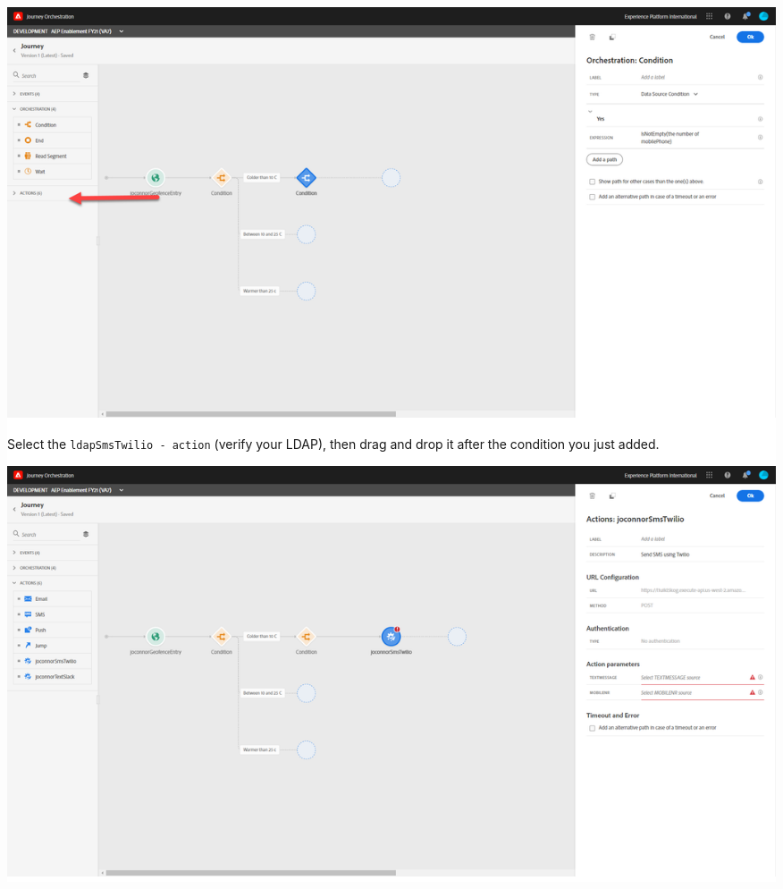 ![Demo](./images/joa8.png)

Select the `ldapSmsTwilio - action` (verify your LDAP), then drag and drop it after the condition you just added.

![Demo](./images/joa9.png)
